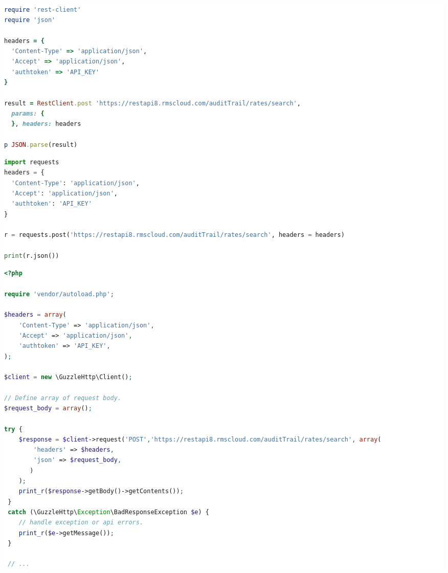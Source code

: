 ```ruby
require 'rest-client'
require 'json'

headers = {
  'Content-Type' => 'application/json',
  'Accept' => 'application/json',
  'authtoken' => 'API_KEY'
}

result = RestClient.post 'https://restapi8.rmscloud.com/auditTrail/rates/search',
  params: {
  }, headers: headers

p JSON.parse(result)

```

```python
import requests
headers = {
  'Content-Type': 'application/json',
  'Accept': 'application/json',
  'authtoken': 'API_KEY'
}

r = requests.post('https://restapi8.rmscloud.com/auditTrail/rates/search', headers = headers)

print(r.json())

```

```php
<?php

require 'vendor/autoload.php';

$headers = array(
    'Content-Type' => 'application/json',
    'Accept' => 'application/json',
    'authtoken' => 'API_KEY',
);

$client = new \GuzzleHttp\Client();

// Define array of request body.
$request_body = array();

try {
    $response = $client->request('POST','https://restapi8.rmscloud.com/auditTrail/rates/search', array(
        'headers' => $headers,
        'json' => $request_body,
       )
    );
    print_r($response->getBody()->getContents());
 }
 catch (\GuzzleHttp\Exception\BadResponseException $e) {
    // handle exception or api errors.
    print_r($e->getMessage());
 }

 // ...

```
